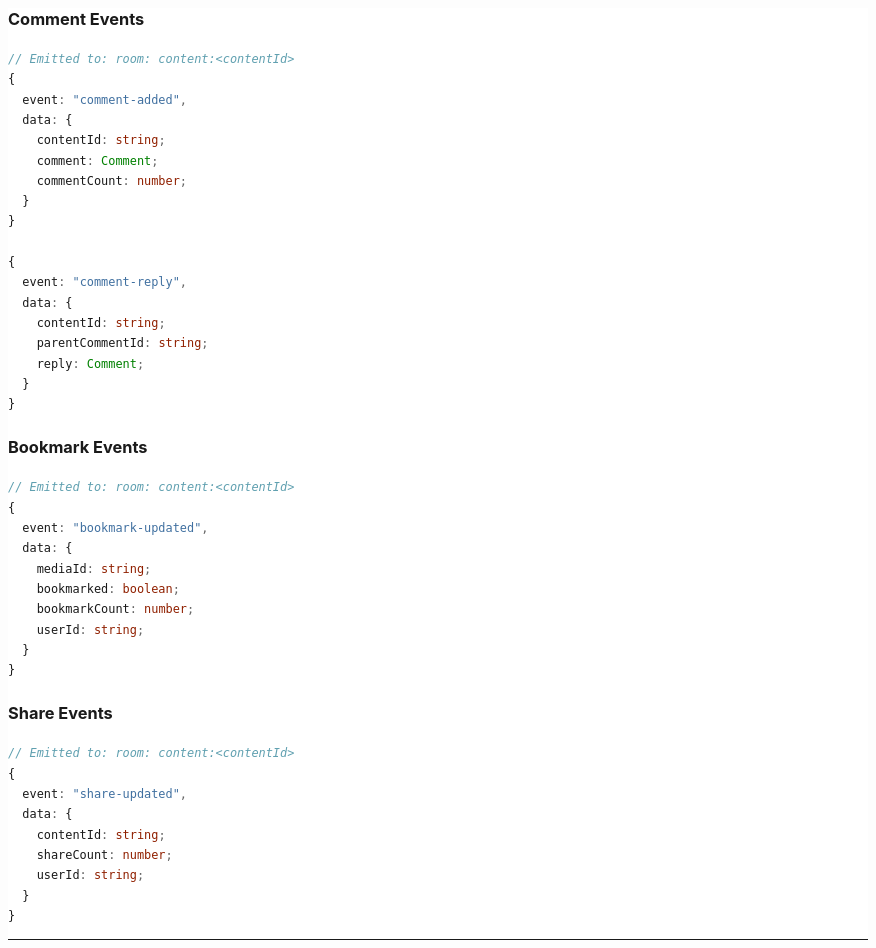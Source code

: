### Comment Events

```typescript
// Emitted to: room: content:<contentId>
{
  event: "comment-added",
  data: {
    contentId: string;
    comment: Comment;
    commentCount: number;
  }
}

{
  event: "comment-reply",
  data: {
    contentId: string;
    parentCommentId: string;
    reply: Comment;
  }
}
```

### Bookmark Events

```typescript
// Emitted to: room: content:<contentId>
{
  event: "bookmark-updated",
  data: {
    mediaId: string;
    bookmarked: boolean;
    bookmarkCount: number;
    userId: string;
  }
}
```

### Share Events

```typescript
// Emitted to: room: content:<contentId>
{
  event: "share-updated",
  data: {
    contentId: string;
    shareCount: number;
    userId: string;
  }
}
```

---
